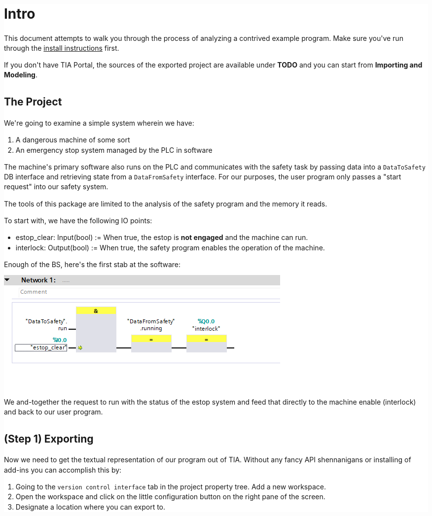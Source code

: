 # Intro
This document attempts to walk you through the process of analyzing a contrived example program. Make sure you've run through the [install instructions](install.md) first.

If you don't have TIA Portal, the sources of the exported project are available under **TODO** and you can start from **Importing and Modeling**.

## The Project

We're going to examine a simple system wherein we have:
 1. A dangerous machine of some sort
 2. An emergency stop system managed by the PLC in software

The machine's primary software also runs on the PLC and communicates with the safety task by passing data into a `DataToSafety` DB interface and retrieving state from a `DataFromSafety` interface. For our purposes, the user program only passes a "start request" into our safety system.

The tools of this package are limited to the analysis of the safety program and the memory it reads.

To start with, we have the following IO points:
 * estop_clear: Input(bool) := When true, the estop is **not engaged** and the machine can run.
 * interlock: Output(bool) := When true, the safety program enables the operation of the machine.

Enough of the BS, here's the first stab at the software:
![Example1](example1.png)

We and-together the request to run with the status of the estop system and feed that directly to the machine enable (interlock) and back to our user program.

## (Step 1) Exporting

Now we need to get the textual representation of our program out of TIA. Without any fancy API shennanigans or installing of add-ins you can accomplish this by:

 1. Going to the `version control interface` tab in the project property tree. Add a new workspace.
 2. Open the workspace and click on the little configuration button on the right pane of the screen.
 3. Designate a location where you can export to. 
